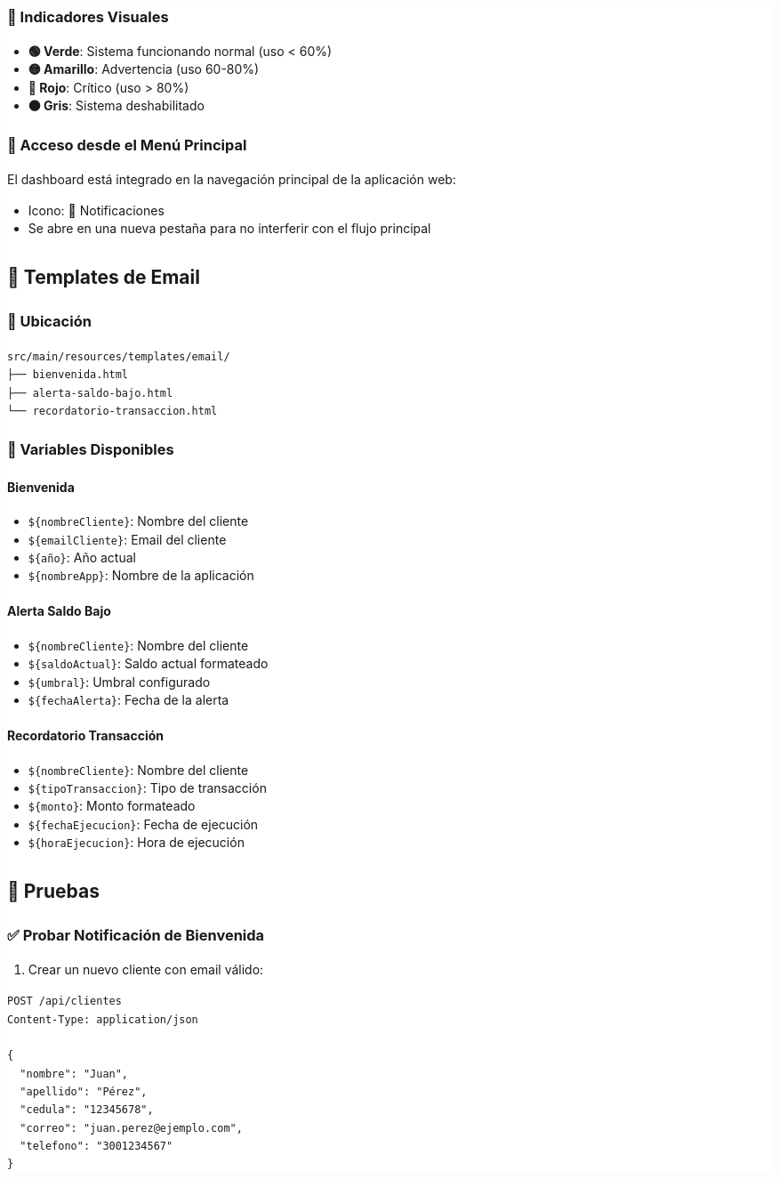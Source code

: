 ### 🎯 Indicadores Visuales

- **🟢 Verde**: Sistema funcionando normal (uso < 60%)
- **🟡 Amarillo**: Advertencia (uso 60-80%)
- **🔴 Rojo**: Crítico (uso > 80%)
- **⚫ Gris**: Sistema deshabilitado

### 📱 Acceso desde el Menú Principal

El dashboard está integrado en la navegación principal de la aplicación web:
- Icono: 🔔 Notificaciones
- Se abre en una nueva pestaña para no interferir con el flujo principal

## 📧 Templates de Email

### 📁 Ubicación
```
src/main/resources/templates/email/
├── bienvenida.html
├── alerta-saldo-bajo.html
└── recordatorio-transaccion.html
```

### 🔧 Variables Disponibles

#### Bienvenida
- `${nombreCliente}`: Nombre del cliente
- `${emailCliente}`: Email del cliente
- `${año}`: Año actual
- `${nombreApp}`: Nombre de la aplicación

#### Alerta Saldo Bajo
- `${nombreCliente}`: Nombre del cliente
- `${saldoActual}`: Saldo actual formateado
- `${umbral}`: Umbral configurado
- `${fechaAlerta}`: Fecha de la alerta

#### Recordatorio Transacción
- `${nombreCliente}`: Nombre del cliente
- `${tipoTransaccion}`: Tipo de transacción
- `${monto}`: Monto formateado
- `${fechaEjecucion}`: Fecha de ejecución
- `${horaEjecucion}`: Hora de ejecución

## 🧪 Pruebas

### ✅ Probar Notificación de Bienvenida

1. Crear un nuevo cliente con email válido:
```http
POST /api/clientes
Content-Type: application/json

{
  "nombre": "Juan",
  "apellido": "Pérez",
  "cedula": "12345678",
  "correo": "juan.perez@ejemplo.com",
  "telefono": "3001234567"
}
```
